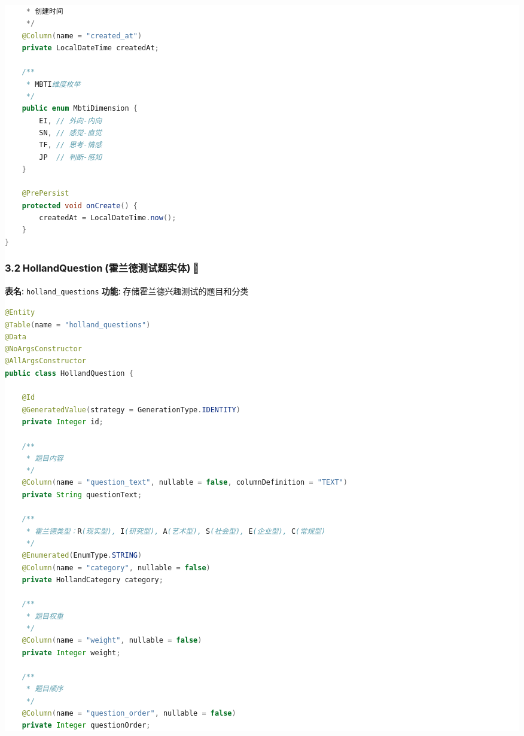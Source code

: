 ```java
     * 创建时间
     */
    @Column(name = "created_at")
    private LocalDateTime createdAt;

    /**
     * MBTI维度枚举
     */
    public enum MbtiDimension {
        EI, // 外向-内向
        SN, // 感觉-直觉
        TF, // 思考-情感
        JP  // 判断-感知
    }

    @PrePersist
    protected void onCreate() {
        createdAt = LocalDateTime.now();
    }
}
```

### 3.2 HollandQuestion (霍兰德测试题实体) 🎯

**表名**: `holland_questions`
**功能**: 存储霍兰德兴趣测试的题目和分类

```java
@Entity
@Table(name = "holland_questions")
@Data
@NoArgsConstructor
@AllArgsConstructor
public class HollandQuestion {

    @Id
    @GeneratedValue(strategy = GenerationType.IDENTITY)
    private Integer id;

    /**
     * 题目内容
     */
    @Column(name = "question_text", nullable = false, columnDefinition = "TEXT")
    private String questionText;

    /**
     * 霍兰德类型：R(现实型), I(研究型), A(艺术型), S(社会型), E(企业型), C(常规型)
     */
    @Enumerated(EnumType.STRING)
    @Column(name = "category", nullable = false)
    private HollandCategory category;

    /**
     * 题目权重
     */
    @Column(name = "weight", nullable = false)
    private Integer weight;

    /**
     * 题目顺序
     */
    @Column(name = "question_order", nullable = false)
    private Integer questionOrder;

```